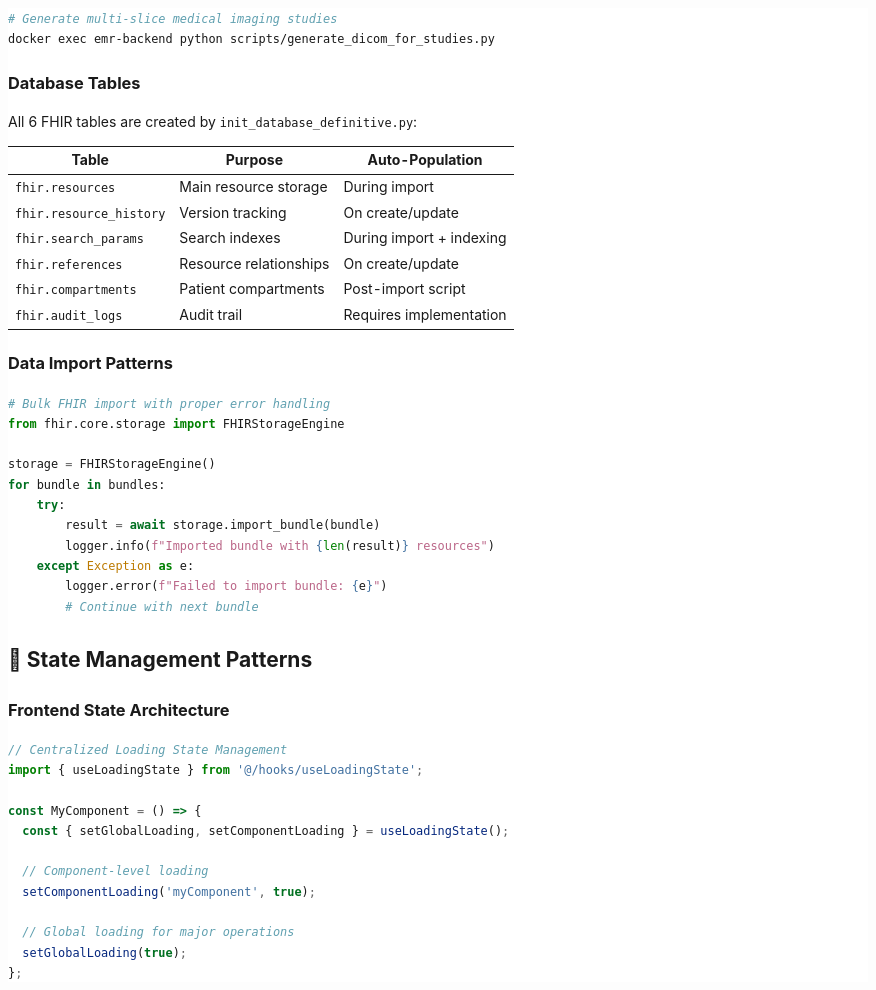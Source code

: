 ```bash
# Generate multi-slice medical imaging studies
docker exec emr-backend python scripts/generate_dicom_for_studies.py
```

### Database Tables

All 6 FHIR tables are created by `init_database_definitive.py`:

| Table | Purpose | Auto-Population |
|-------|---------|-----------------|
| `fhir.resources` | Main resource storage | During import |
| `fhir.resource_history` | Version tracking | On create/update |
| `fhir.search_params` | Search indexes | During import + indexing |
| `fhir.references` | Resource relationships | On create/update |
| `fhir.compartments` | Patient compartments | Post-import script |
| `fhir.audit_logs` | Audit trail | Requires implementation |

### Data Import Patterns

```python
# Bulk FHIR import with proper error handling
from fhir.core.storage import FHIRStorageEngine

storage = FHIRStorageEngine()
for bundle in bundles:
    try:
        result = await storage.import_bundle(bundle)
        logger.info(f"Imported bundle with {len(result)} resources")
    except Exception as e:
        logger.error(f"Failed to import bundle: {e}")
        # Continue with next bundle
```

## 🔄 State Management Patterns

### Frontend State Architecture

```javascript
// Centralized Loading State Management
import { useLoadingState } from '@/hooks/useLoadingState';

const MyComponent = () => {
  const { setGlobalLoading, setComponentLoading } = useLoadingState();
  
  // Component-level loading
  setComponentLoading('myComponent', true);
  
  // Global loading for major operations
  setGlobalLoading(true);
};
```
